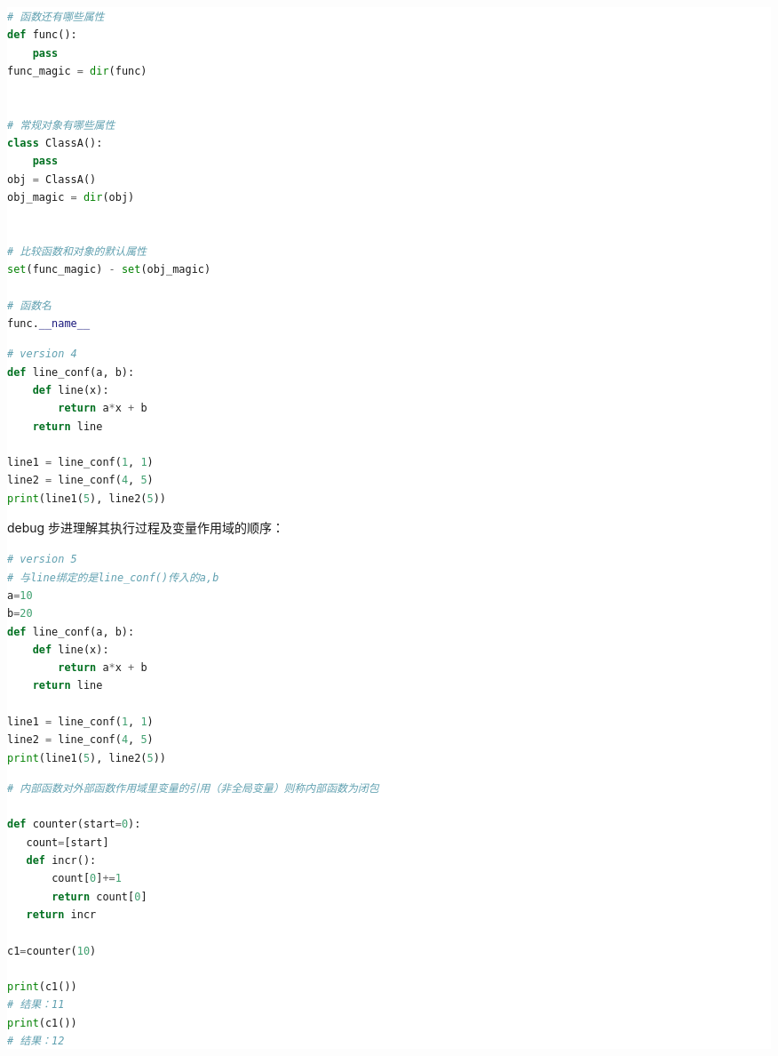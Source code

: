 ```python
# 函数还有哪些属性
def func():
    pass
func_magic = dir(func)


# 常规对象有哪些属性
class ClassA():
    pass
obj = ClassA()
obj_magic = dir(obj)


# 比较函数和对象的默认属性
set(func_magic) - set(obj_magic)

# 函数名
func.__name__
```

```python
# version 4
def line_conf(a, b):
    def line(x):
        return a*x + b
    return line

line1 = line_conf(1, 1)
line2 = line_conf(4, 5)
print(line1(5), line2(5))
```

debug 步进理解其执行过程及变量作用域的顺序：

```python
# version 5
# 与line绑定的是line_conf()传入的a,b
a=10
b=20
def line_conf(a, b):
    def line(x):
        return a*x + b
    return line

line1 = line_conf(1, 1)
line2 = line_conf(4, 5)
print(line1(5), line2(5))
```

```python
# 内部函数对外部函数作用域里变量的引用（非全局变量）则称内部函数为闭包

def counter(start=0):
   count=[start]
   def incr():
       count[0]+=1
       return count[0]
   return incr

c1=counter(10)

print(c1())
# 结果：11
print(c1())
# 结果：12
```